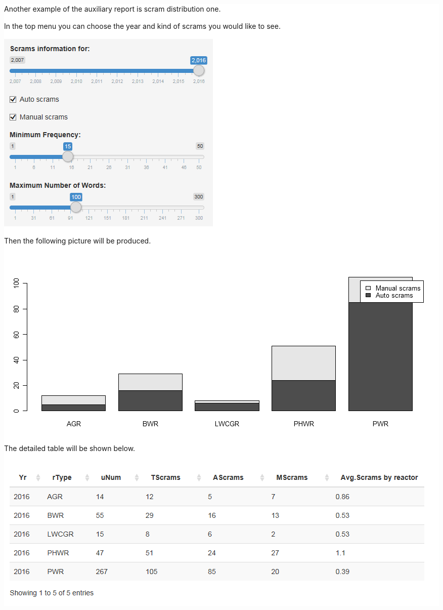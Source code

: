 Another example of the auxiliary report is scram distribution one.

In the top menu you can choose the year and kind of scrams you would like to see.

![](pic/pa36.PNG)

Then the following picture will be produced.

![](pic/pa37.PNG)

The detailed table will be shown below.

![](pic/pa38.PNG)
